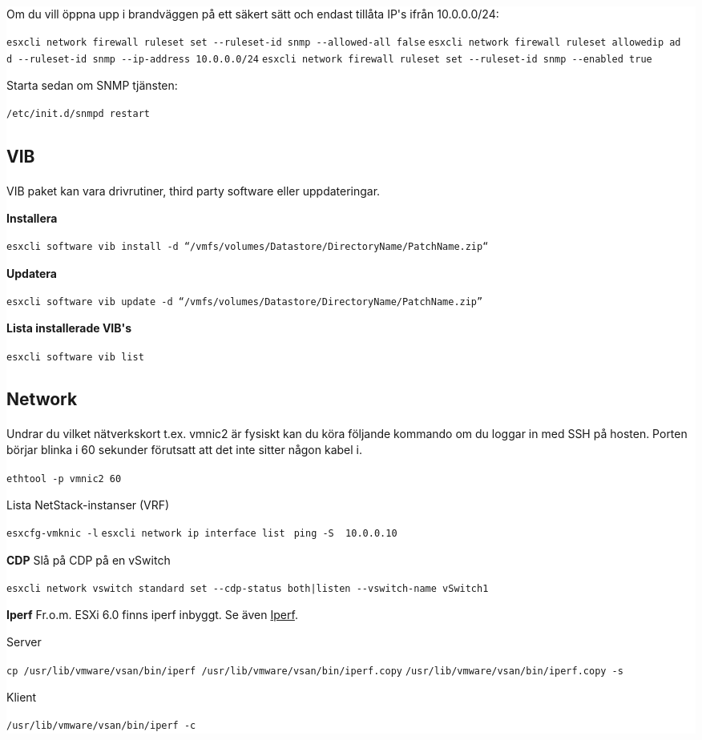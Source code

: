 Om du vill öppna upp i brandväggen på ett säkert sätt och endast tillåta
IP's ifrån 10.0.0.0/24:

`esxcli network firewall ruleset set --ruleset-id snmp --allowed-all false`
`esxcli network firewall ruleset allowedip add --ruleset-id snmp --ip-address 10.0.0.0/24`
`esxcli network firewall ruleset set --ruleset-id snmp --enabled true`

Starta sedan om SNMP tjänsten:

`/etc/init.d/snmpd restart`

VIB
---

VIB paket kan vara drivrutiner, third party software eller
uppdateringar.

**Installera**

`esxcli software vib install -d “/vmfs/volumes/Datastore/DirectoryName/PatchName.zip“`

**Updatera**

`esxcli software vib update -d “/vmfs/volumes/Datastore/DirectoryName/PatchName.zip”`

**Lista installerade VIB's**

`esxcli software vib list`

Network
-------

Undrar du vilket nätverkskort t.ex. vmnic2 är fysiskt kan du köra
följande kommando om du loggar in med SSH på hosten. Porten börjar
blinka i 60 sekunder förutsatt att det inte sitter någon kabel i.

`ethtool -p vmnic2 60`

Lista NetStack-instanser (VRF)

`esxcfg-vmknic -l`
`esxcli network ip interface list `
`ping -S `<netstackname>` 10.0.0.10`

**CDP**
Slå på CDP på en vSwitch

`esxcli network vswitch standard set --cdp-status both|listen --vswitch-name vSwitch1`

**Iperf**
Fr.o.m. ESXi 6.0 finns iperf inbyggt. Se även
[Iperf](/Iperf "wikilink").

Server

`cp /usr/lib/vmware/vsan/bin/iperf /usr/lib/vmware/vsan/bin/iperf.copy`
`/usr/lib/vmware/vsan/bin/iperf.copy -s`

Klient

`/usr/lib/vmware/vsan/bin/iperf -c `<server-ip>
